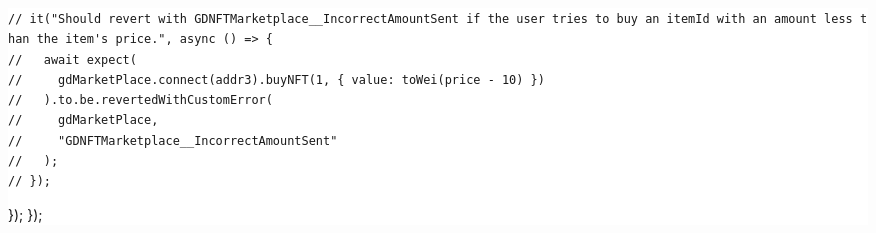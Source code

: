     // it("Should revert with GDNFTMarketplace__IncorrectAmountSent if the user tries to buy an itemId with an amount less than the item's price.", async () => {
    //   await expect(
    //     gdMarketPlace.connect(addr3).buyNFT(1, { value: toWei(price - 10) })
    //   ).to.be.revertedWithCustomError(
    //     gdMarketPlace,
    //     "GDNFTMarketplace__IncorrectAmountSent"
    //   );
    // });
  });
});
